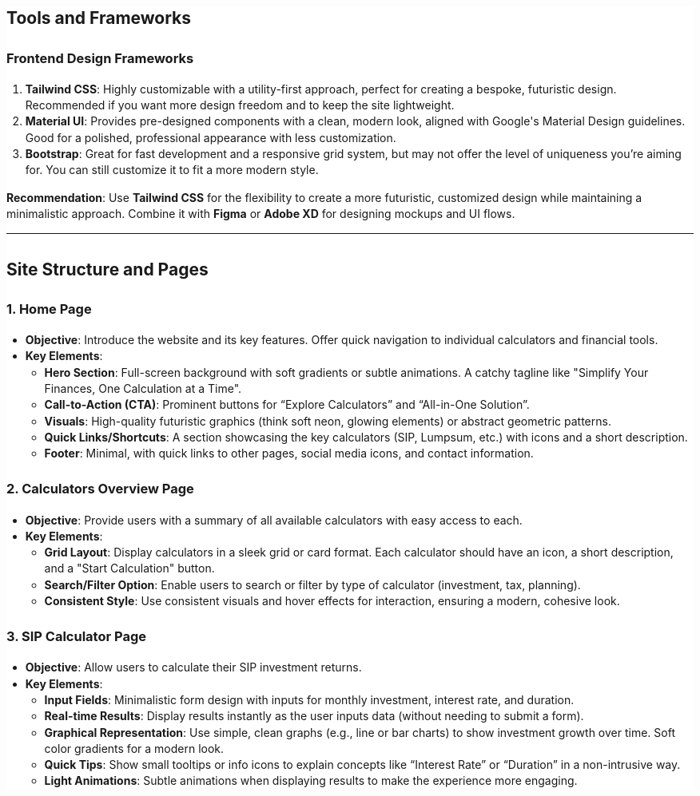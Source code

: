 ## Tools and Frameworks

### Frontend Design Frameworks
1. **Tailwind CSS**: Highly customizable with a utility-first approach, perfect for creating a bespoke, futuristic design. Recommended if you want more design freedom and to keep the site lightweight.
2. **Material UI**: Provides pre-designed components with a clean, modern look, aligned with Google's Material Design guidelines. Good for a polished, professional appearance with less customization.
3. **Bootstrap**: Great for fast development and a responsive grid system, but may not offer the level of uniqueness you’re aiming for. You can still customize it to fit a more modern style.

**Recommendation**: Use **Tailwind CSS** for the flexibility to create a more futuristic, customized design while maintaining a minimalistic approach. Combine it with **Figma** or **Adobe XD** for designing mockups and UI flows.

---

## Site Structure and Pages

### 1. **Home Page**
   - **Objective**: Introduce the website and its key features. Offer quick navigation to individual calculators and financial tools.
   - **Key Elements**:
     - **Hero Section**: Full-screen background with soft gradients or subtle animations. A catchy tagline like "Simplify Your Finances, One Calculation at a Time".
     - **Call-to-Action (CTA)**: Prominent buttons for “Explore Calculators” and “All-in-One Solution”.
     - **Visuals**: High-quality futuristic graphics (think soft neon, glowing elements) or abstract geometric patterns.
     - **Quick Links/Shortcuts**: A section showcasing the key calculators (SIP, Lumpsum, etc.) with icons and a short description.
     - **Footer**: Minimal, with quick links to other pages, social media icons, and contact information.

### 2. **Calculators Overview Page**
   - **Objective**: Provide users with a summary of all available calculators with easy access to each.
   - **Key Elements**:
     - **Grid Layout**: Display calculators in a sleek grid or card format. Each calculator should have an icon, a short description, and a "Start Calculation" button.
     - **Search/Filter Option**: Enable users to search or filter by type of calculator (investment, tax, planning).
     - **Consistent Style**: Use consistent visuals and hover effects for interaction, ensuring a modern, cohesive look.

### 3. **SIP Calculator Page**
   - **Objective**: Allow users to calculate their SIP investment returns.
   - **Key Elements**:
     - **Input Fields**: Minimalistic form design with inputs for monthly investment, interest rate, and duration.
     - **Real-time Results**: Display results instantly as the user inputs data (without needing to submit a form).
     - **Graphical Representation**: Use simple, clean graphs (e.g., line or bar charts) to show investment growth over time. Soft color gradients for a modern look.
     - **Quick Tips**: Show small tooltips or info icons to explain concepts like “Interest Rate” or “Duration” in a non-intrusive way.
     - **Light Animations**: Subtle animations when displaying results to make the experience more engaging.
